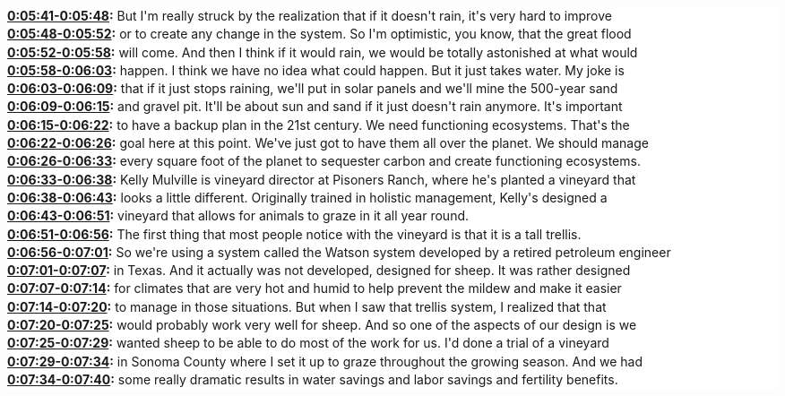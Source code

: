 **[0:05:41-0:05:48](https://soundcloud.com/farmerama-radio/california-drought-sheep-under-vines-and-the-beginning-of-fibershed#t=0:05:41):**  But I'm really struck by the realization that if it doesn't rain, it's very hard to improve  
**[0:05:48-0:05:52](https://soundcloud.com/farmerama-radio/california-drought-sheep-under-vines-and-the-beginning-of-fibershed#t=0:05:48):**  or to create any change in the system. So I'm optimistic, you know, that the great flood  
**[0:05:52-0:05:58](https://soundcloud.com/farmerama-radio/california-drought-sheep-under-vines-and-the-beginning-of-fibershed#t=0:05:52):**  will come. And then I think if it would rain, we would be totally astonished at what would  
**[0:05:58-0:06:03](https://soundcloud.com/farmerama-radio/california-drought-sheep-under-vines-and-the-beginning-of-fibershed#t=0:05:58):**  happen. I think we have no idea what could happen. But it just takes water. My joke is  
**[0:06:03-0:06:09](https://soundcloud.com/farmerama-radio/california-drought-sheep-under-vines-and-the-beginning-of-fibershed#t=0:06:03):**  that if it just stops raining, we'll put in solar panels and we'll mine the 500-year sand  
**[0:06:09-0:06:15](https://soundcloud.com/farmerama-radio/california-drought-sheep-under-vines-and-the-beginning-of-fibershed#t=0:06:09):**  and gravel pit. It'll be about sun and sand if it just doesn't rain anymore. It's important  
**[0:06:15-0:06:22](https://soundcloud.com/farmerama-radio/california-drought-sheep-under-vines-and-the-beginning-of-fibershed#t=0:06:15):**  to have a backup plan in the 21st century. We need functioning ecosystems. That's the  
**[0:06:22-0:06:26](https://soundcloud.com/farmerama-radio/california-drought-sheep-under-vines-and-the-beginning-of-fibershed#t=0:06:22):**  goal here at this point. We've just got to have them all over the planet. We should manage  
**[0:06:26-0:06:33](https://soundcloud.com/farmerama-radio/california-drought-sheep-under-vines-and-the-beginning-of-fibershed#t=0:06:26):**  every square foot of the planet to sequester carbon and create functioning ecosystems.  
**[0:06:33-0:06:38](https://soundcloud.com/farmerama-radio/california-drought-sheep-under-vines-and-the-beginning-of-fibershed#t=0:06:33):**  Kelly Mulville is vineyard director at Pisoners Ranch, where he's planted a vineyard that  
**[0:06:38-0:06:43](https://soundcloud.com/farmerama-radio/california-drought-sheep-under-vines-and-the-beginning-of-fibershed#t=0:06:38):**  looks a little different. Originally trained in holistic management, Kelly's designed a  
**[0:06:43-0:06:51](https://soundcloud.com/farmerama-radio/california-drought-sheep-under-vines-and-the-beginning-of-fibershed#t=0:06:43):**  vineyard that allows for animals to graze in it all year round.  
**[0:06:51-0:06:56](https://soundcloud.com/farmerama-radio/california-drought-sheep-under-vines-and-the-beginning-of-fibershed#t=0:06:51):**  The first thing that most people notice with the vineyard is that it is a tall trellis.  
**[0:06:56-0:07:01](https://soundcloud.com/farmerama-radio/california-drought-sheep-under-vines-and-the-beginning-of-fibershed#t=0:06:56):**  So we're using a system called the Watson system developed by a retired petroleum engineer  
**[0:07:01-0:07:07](https://soundcloud.com/farmerama-radio/california-drought-sheep-under-vines-and-the-beginning-of-fibershed#t=0:07:01):**  in Texas. And it actually was not developed, designed for sheep. It was rather designed  
**[0:07:07-0:07:14](https://soundcloud.com/farmerama-radio/california-drought-sheep-under-vines-and-the-beginning-of-fibershed#t=0:07:07):**  for climates that are very hot and humid to help prevent the mildew and make it easier  
**[0:07:14-0:07:20](https://soundcloud.com/farmerama-radio/california-drought-sheep-under-vines-and-the-beginning-of-fibershed#t=0:07:14):**  to manage in those situations. But when I saw that trellis system, I realized that that  
**[0:07:20-0:07:25](https://soundcloud.com/farmerama-radio/california-drought-sheep-under-vines-and-the-beginning-of-fibershed#t=0:07:20):**  would probably work very well for sheep. And so one of the aspects of our design is we  
**[0:07:25-0:07:29](https://soundcloud.com/farmerama-radio/california-drought-sheep-under-vines-and-the-beginning-of-fibershed#t=0:07:25):**  wanted sheep to be able to do most of the work for us. I'd done a trial of a vineyard  
**[0:07:29-0:07:34](https://soundcloud.com/farmerama-radio/california-drought-sheep-under-vines-and-the-beginning-of-fibershed#t=0:07:29):**  in Sonoma County where I set it up to graze throughout the growing season. And we had  
**[0:07:34-0:07:40](https://soundcloud.com/farmerama-radio/california-drought-sheep-under-vines-and-the-beginning-of-fibershed#t=0:07:34):**  some really dramatic results in water savings and labor savings and fertility benefits.  